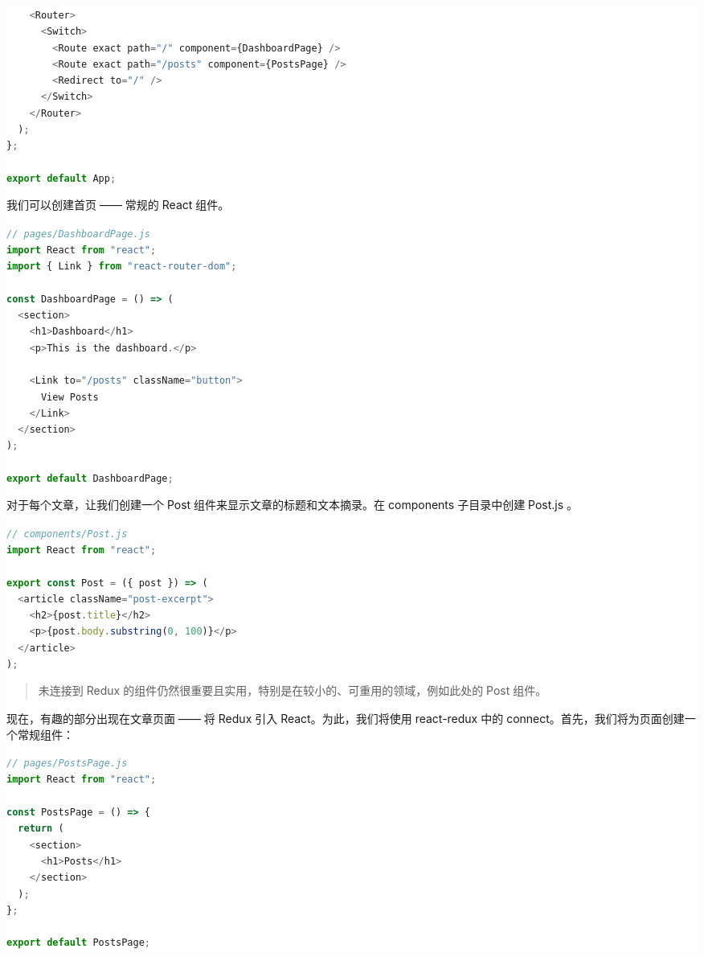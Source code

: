 ```js
    <Router>
      <Switch>
        <Route exact path="/" component={DashboardPage} />
        <Route exact path="/posts" component={PostsPage} />
        <Redirect to="/" />
      </Switch>
    </Router>
  );
};

export default App;
```

我们可以创建首页 —— 常规的 React 组件。

```js
// pages/DashboardPage.js
import React from "react";
import { Link } from "react-router-dom";

const DashboardPage = () => (
  <section>
    <h1>Dashboard</h1>
    <p>This is the dashboard.</p>

    <Link to="/posts" className="button">
      View Posts
    </Link>
  </section>
);

export default DashboardPage;
```

对于每个文章，让我们创建一个 Post 组件来显示文章的标题和文本摘录。在 components 子目录中创建 Post.js 。

```js
// components/Post.js
import React from "react";

export const Post = ({ post }) => (
  <article className="post-excerpt">
    <h2>{post.title}</h2>
    <p>{post.body.substring(0, 100)}</p>
  </article>
);
```

> 未连接到 Redux 的组件仍然很重要且实用，特别是在较小的、可重用的领域，例如此处的 Post 组件。

现在，有趣的部分出现在文章页面 —— 将 Redux 引入 React。为此，我们将使用 react-redux 中的 connect。首先，我们将为页面创建一个常规组件：

```js
// pages/PostsPage.js
import React from "react";

const PostsPage = () => {
  return (
    <section>
      <h1>Posts</h1>
    </section>
  );
};

export default PostsPage;
```
